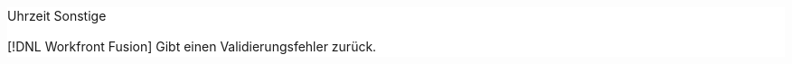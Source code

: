   </tr> 
  <tr> 
   <td>Uhrzeit </td> 
   <td>Sonstige </td> 
   <td> <p>[!DNL Workfront Fusion] Gibt einen Validierungsfehler zurück.</p> </td> 
  </tr> 
 </tbody> 
</table>
